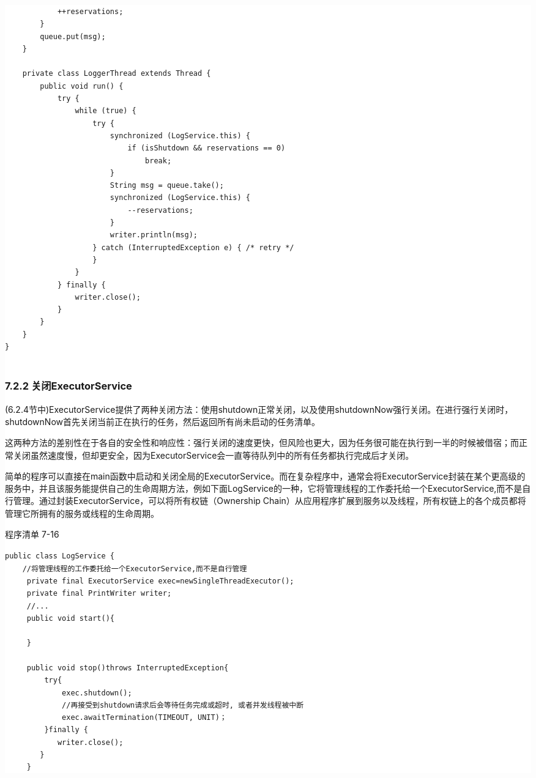 ```
            ++reservations;
        }
        queue.put(msg);
    }

    private class LoggerThread extends Thread {
        public void run() {
            try {
                while (true) {
                    try {
                        synchronized (LogService.this) {
                            if (isShutdown && reservations == 0)
                                break;
                        }
                        String msg = queue.take();
                        synchronized (LogService.this) {
                            --reservations;
                        }
                        writer.println(msg);
                    } catch (InterruptedException e) { /* retry */
                    }
                }
            } finally {
                writer.close();
            }
        }
    }
}


```

### 7.2.2 关闭ExecutorService

(6.2.4节中)ExecutorService提供了两种关闭方法：使用shutdown正常关闭，以及使用shutdownNow强行关闭。在进行强行关闭时，shutdownNow首先关闭当前正在执行的任务，然后返回所有尚未启动的任务清单。

这两种方法的差别性在于各自的安全性和响应性：强行关闭的速度更快，但风险也更大，因为任务很可能在执行到一半的时候被借宿；而正常关闭虽然速度慢，但却更安全，因为ExecutorService会一直等待队列中的所有任务都执行完成后才关闭。

简单的程序可以直接在main函数中启动和关闭全局的ExecutorService。而在复杂程序中，通常会将ExecutorService封装在某个更高级的服务中，并且该服务能提供自己的生命周期方法，例如下面LogService的一种，它将管理线程的工作委托给一个ExecutorService,而不是自行管理。通过封装ExecutorService，可以将所有权链（Ownership Chain）从应用程序扩展到服务以及线程，所有权链上的各个成员都将管理它所拥有的服务或线程的生命周期。

程序清单 7-16

```
public class LogService {
    //将管理线程的工作委托给一个ExecutorService,而不是自行管理
     private final ExecutorService exec=newSingleThreadExecutor();
     private final PrintWriter writer;
     //...
     public void start(){

     }

     public void stop()throws InterruptedException{
         try{
             exec.shutdown();
             //再接受到shutdown请求后会等待任务完成或超时, 或者并发线程被中断
             exec.awaitTermination(TIMEOUT, UNIT)；
         }finally {
            writer.close();
        }
     }
```